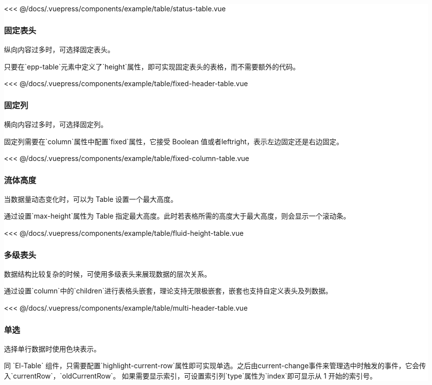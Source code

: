 <<< @/docs/.vuepress/components/example/table/status-table.vue
</demo-block>

### 固定表头

纵向内容过多时，可选择固定表头。

<demo-block>
  <example-table-fixed-header-table slot="source"></example-table-fixed-header-table>
  只要在`epp-table`元素中定义了`height`属性，即可实现固定表头的表格，而不需要额外的代码。

<<< @/docs/.vuepress/components/example/table/fixed-header-table.vue
</demo-block>

### 固定列

横向内容过多时，可选择固定列。

<demo-block>
  <example-table-fixed-column-table slot="source"></example-table-fixed-column-table>
  固定列需要在`column`属性中配置`fixed`属性，它接受 Boolean 值或者leftright，表示左边固定还是右边固定。

<<< @/docs/.vuepress/components/example/table/fixed-column-table.vue
</demo-block>

### 流体高度

当数据量动态变化时，可以为 Table 设置一个最大高度。

<demo-block>
  <example-table-fluid-height-table slot="source"></example-table-fluid-height-table>
  通过设置`max-height`属性为 Table 指定最大高度。此时若表格所需的高度大于最大高度，则会显示一个滚动条。

<<< @/docs/.vuepress/components/example/table/fluid-height-table.vue
</demo-block>

### 多级表头

数据结构比较复杂的时候，可使用多级表头来展现数据的层次关系。

<demo-block>
  <example-table-multi-header-table slot="source"></example-table-multi-header-table>
  通过设置`column`中的`children`进行表格头嵌套，理论支持无限极嵌套，嵌套也支持自定义表头及列数据。

<<< @/docs/.vuepress/components/example/table/multi-header-table.vue
</demo-block>

### 单选

选择单行数据时使用色块表示。

<demo-block>
  <example-table-radio-table slot="source"></example-table-radio-table>
  同 `El-Table` 组件，只需要配置`highlight-current-row`属性即可实现单选。之后由current-change事件来管理选中时触发的事件，它会传入`currentRow`，`oldCurrentRow`。
  如果需要显示索引，可设置索引列`type`属性为`index`即可显示从 1 开始的索引号。
